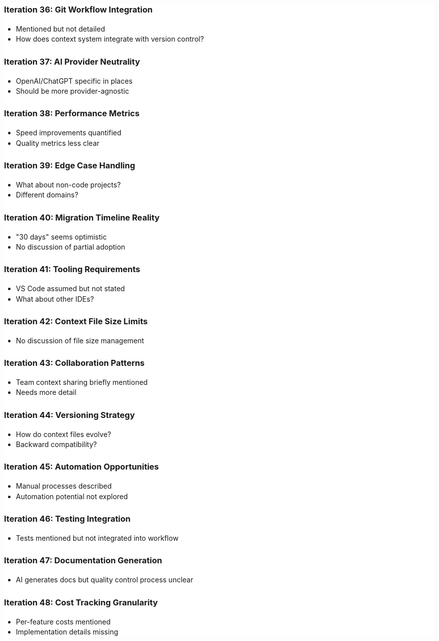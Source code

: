 ### Iteration 36: Git Workflow Integration
- Mentioned but not detailed
- How does context system integrate with version control?

### Iteration 37: AI Provider Neutrality
- OpenAI/ChatGPT specific in places
- Should be more provider-agnostic

### Iteration 38: Performance Metrics
- Speed improvements quantified
- Quality metrics less clear

### Iteration 39: Edge Case Handling
- What about non-code projects?
- Different domains?

### Iteration 40: Migration Timeline Reality
- "30 days" seems optimistic
- No discussion of partial adoption

### Iteration 41: Tooling Requirements
- VS Code assumed but not stated
- What about other IDEs?

### Iteration 42: Context File Size Limits
- No discussion of file size management

### Iteration 43: Collaboration Patterns
- Team context sharing briefly mentioned
- Needs more detail

### Iteration 44: Versioning Strategy
- How do context files evolve?
- Backward compatibility?

### Iteration 45: Automation Opportunities
- Manual processes described
- Automation potential not explored

### Iteration 46: Testing Integration
- Tests mentioned but not integrated into workflow

### Iteration 47: Documentation Generation
- AI generates docs but quality control process unclear

### Iteration 48: Cost Tracking Granularity
- Per-feature costs mentioned
- Implementation details missing
